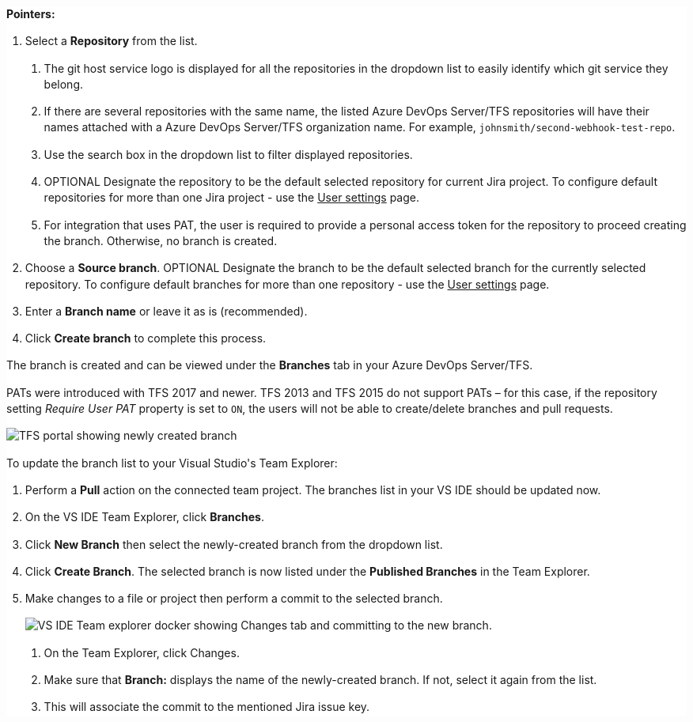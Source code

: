 **Pointers:**

1.  Select a **Repository** from the list.
    
    1.  The git host service logo is displayed for all the repositories in the dropdown list to easily identify which git service they belong.
        
    2.  If there are several repositories with the same name, the listed Azure DevOps Server/TFS repositories will have their names attached with a Azure DevOps Server/TFS organization name. For example, `johnsmith/second-webhook-test-repo`.
        
    3.  Use the search box in the dropdown list to filter displayed repositories.
        
    4.  OPTIONAL Designate the repository to be the default selected repository for current Jira project. To configure default repositories for more than one Jira project - use the [User settings](https://bigbrassband.atlassian.net/wiki/spaces/GITCLOUD/pages/82477058/GitHub.com#) page.
        
    5.  For integration that uses PAT, the user is required to provide a personal access token for the repository to proceed creating the branch. Otherwise, no branch is created.
        
2.  Choose a **Source branch**. OPTIONAL Designate the branch to be the default selected branch for the currently selected repository. To configure default branches for more than one repository - use the [User settings](https://bigbrassband.atlassian.net/wiki/spaces/GITCLOUD/pages/82477058/GitHub.com#) page.
    
3.  Enter a **Branch name** or leave it as is (recommended).
    
4.  Click **Create branch** to complete this process.
    

The branch is created and can be viewed under the **Branches** tab in your Azure DevOps Server/TFS.

PATs were introduced with TFS 2017 and newer. TFS 2013 and TFS 2015 do not support PATs – for this case, if the repository setting _Require User PAT_ property is set to `ON`, the users will not be able to create/delete branches and pull requests.

![TFS portal showing newly created branch](https://bigbrassband.atlassian.net/wiki/download/attachments/86409345/tfs-server-2017-new-branch-example(c).png?version=1&modificationDate=1598528965435&cacheVersion=1&api=v2)

To update the branch list to your Visual Studio's Team Explorer:

1.  Perform a **Pull** action on the connected team project. The branches list in your VS IDE should be updated now.
    
2.  On the VS IDE Team Explorer, click **Branches**.
    
3.  Click **New Branch** then select the newly-created branch from the dropdown list.
    
4.  Click **Create Branch**. The selected branch is now listed under the **Published Branches** in the Team Explorer.
    
5.  Make changes to a file or project then perform a commit to the selected branch.
    
    ![VS IDE Team explorer docker showing Changes tab and committing to the new branch.](https://bigbrassband.atlassian.net/wiki/download/attachments/86409345/vs-ide-team-explorer-branch-commit(c).png?version=1&modificationDate=1598528966801&cacheVersion=1&api=v2)
    1.  On the Team Explorer, click Changes.
        
    2.  Make sure that **Branch:** displays the name of the newly-created branch. If not, select it again from the list.
        
    3.  This will associate the commit to the mentioned Jira issue key.
        